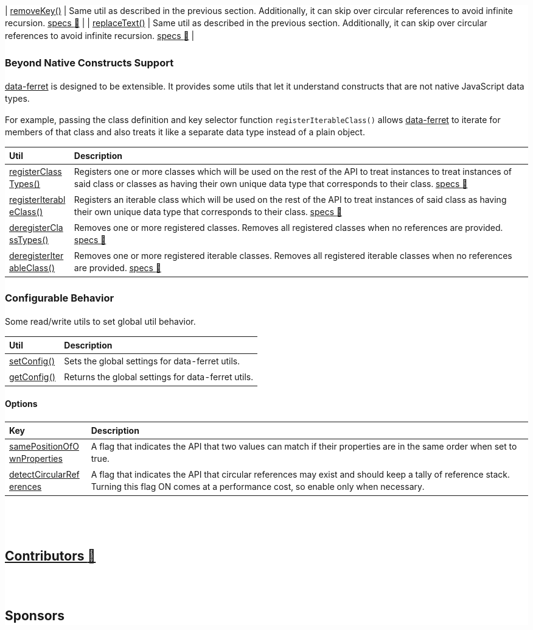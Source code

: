 | [removeKey()](./src/removeKey/removeKey/)                       | Same util as described in the previous section. Additionally, it can skip over circular references to avoid infinite recursion. [specs :book:](https://github.com/enio-ireland/enio/tree/develop/packages/data-ferret/src/lib/removeKey/removeKey.spec.ts)                                                                                                                                                    |
| [replaceText()](./src/replaceText/replaceText/)                 | Same util as described in the previous section. Additionally, it can skip over circular references to avoid infinite recursion. [specs :book:](https://github.com/enio-ireland/enio/tree/develop/packages/data-ferret/src/lib/replaceText/replaceText.spec.ts)                                                                                                                                                |

### Beyond Native Constructs Support

[data-ferret](https://github.com/enio-ireland/enio/tree/develop/packages/data-ferret) is designed to be extensible. It provides some utils that let it understand constructs that are not native JavaScript data types.

For example, passing the class definition and key selector function `registerIterableClass()` allows [data-ferret](https://github.com/enio-ireland/enio/tree/develop/packages/data-ferret) to iterate for members of that class and also treats it like a separate data type instead of a plain object.

| Util                                                            | Description                                                                                                                                                                                                                                                                                                                                               |
| :-------------------------------------------------------------- | :-------------------------------------------------------------------------------------------------------------------------------------------------------------------------------------------------------------------------------------------------------------------------------------------------------------------------------------------------------- |
| [registerClassTypes()](./src/lib/registerClassTypes/)           | Registers one or more classes which will be used on the rest of the API to treat instances to treat instances of said class or classes as having their own unique data type that corresponds to their class. [specs :book:](https://github.com/enio-ireland/enio/tree/develop/packages/data-ferret/src/lib/registerClassTypes/registerClassTypes.spec.ts) |
| [registerIterableClass()](./src/lib/registerIterableClass/)     | Registers an iterable class which will be used on the rest of the API to treat instances of said class as having their own unique data type that corresponds to their class. [specs :book:](https://github.com/enio-ireland/enio/tree/develop/packages/data-ferret/src/lib/registerIterableClass/registerIterableClass.spec.ts)                           |
| [deregisterClassTypes()](./src/lib/deregisterClassTypes/)       | Removes one or more registered classes. Removes all registered classes when no references are provided. [specs :book:](https://github.com/enio-ireland/enio/tree/develop/packages/data-ferret/src/lib/deregisterClassTypes/deregisterClassTypes.spec.ts)                                                                                                  |
| [deregisterIterableClass()](./src/lib/deregisterIterableClass/) | Removes one or more registered iterable classes. Removes all registered iterable classes when no references are provided. [specs :book:](https://github.com/enio-ireland/enio/tree/develop/packages/data-ferret/src/lib/deregisterIterableClass/deregisterIterableClass.spec.ts)                                                                          |

### Configurable Behavior

Some read/write utils to set global util behavior.

| Util                             | Description                                        |
| :------------------------------- | :------------------------------------------------- |
| [setConfig()](./src/lib/shared/) | Sets the global settings for data-ferret utils.    |
| [getConfig()](./src/lib/shared/) | Returns the global settings for data-ferret utils. |

#### Options

| Key                                              | Description                                                                                                                                                                                   |
| :----------------------------------------------- | :-------------------------------------------------------------------------------------------------------------------------------------------------------------------------------------------- |
| [samePositionOfOwnProperties](./src/lib/shared/) | A flag that indicates the API that two values can match if their properties are in the same order when set to true.                                                                           |
| [detectCircularReferences](./src/lib/shared/)    | A flag that indicates the API that circular references may exist and should keep a tally of reference stack. Turning this flag ON comes at a performance cost, so enable only when necessary. |

<br>

<br>

## [Contributors :link:](https://github.com/enio-ireland/enio/blob/develop/CONTRIBUTORS.md)

<br>

## Sponsors
